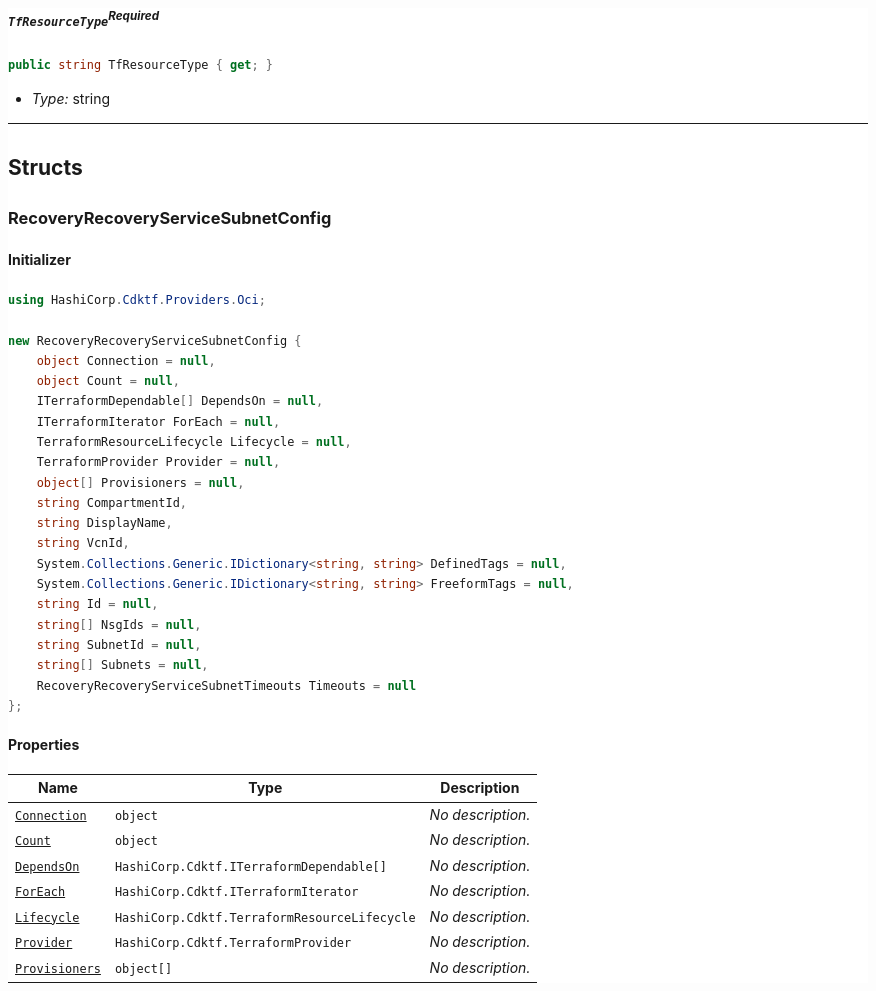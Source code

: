 
##### `TfResourceType`<sup>Required</sup> <a name="TfResourceType" id="rhizo-co-terraform-provider-oci.recoveryRecoveryServiceSubnet.RecoveryRecoveryServiceSubnet.property.tfResourceType"></a>

```csharp
public string TfResourceType { get; }
```

- *Type:* string

---

## Structs <a name="Structs" id="Structs"></a>

### RecoveryRecoveryServiceSubnetConfig <a name="RecoveryRecoveryServiceSubnetConfig" id="rhizo-co-terraform-provider-oci.recoveryRecoveryServiceSubnet.RecoveryRecoveryServiceSubnetConfig"></a>

#### Initializer <a name="Initializer" id="rhizo-co-terraform-provider-oci.recoveryRecoveryServiceSubnet.RecoveryRecoveryServiceSubnetConfig.Initializer"></a>

```csharp
using HashiCorp.Cdktf.Providers.Oci;

new RecoveryRecoveryServiceSubnetConfig {
    object Connection = null,
    object Count = null,
    ITerraformDependable[] DependsOn = null,
    ITerraformIterator ForEach = null,
    TerraformResourceLifecycle Lifecycle = null,
    TerraformProvider Provider = null,
    object[] Provisioners = null,
    string CompartmentId,
    string DisplayName,
    string VcnId,
    System.Collections.Generic.IDictionary<string, string> DefinedTags = null,
    System.Collections.Generic.IDictionary<string, string> FreeformTags = null,
    string Id = null,
    string[] NsgIds = null,
    string SubnetId = null,
    string[] Subnets = null,
    RecoveryRecoveryServiceSubnetTimeouts Timeouts = null
};
```

#### Properties <a name="Properties" id="Properties"></a>

| **Name** | **Type** | **Description** |
| --- | --- | --- |
| <code><a href="#rhizo-co-terraform-provider-oci.recoveryRecoveryServiceSubnet.RecoveryRecoveryServiceSubnetConfig.property.connection">Connection</a></code> | <code>object</code> | *No description.* |
| <code><a href="#rhizo-co-terraform-provider-oci.recoveryRecoveryServiceSubnet.RecoveryRecoveryServiceSubnetConfig.property.count">Count</a></code> | <code>object</code> | *No description.* |
| <code><a href="#rhizo-co-terraform-provider-oci.recoveryRecoveryServiceSubnet.RecoveryRecoveryServiceSubnetConfig.property.dependsOn">DependsOn</a></code> | <code>HashiCorp.Cdktf.ITerraformDependable[]</code> | *No description.* |
| <code><a href="#rhizo-co-terraform-provider-oci.recoveryRecoveryServiceSubnet.RecoveryRecoveryServiceSubnetConfig.property.forEach">ForEach</a></code> | <code>HashiCorp.Cdktf.ITerraformIterator</code> | *No description.* |
| <code><a href="#rhizo-co-terraform-provider-oci.recoveryRecoveryServiceSubnet.RecoveryRecoveryServiceSubnetConfig.property.lifecycle">Lifecycle</a></code> | <code>HashiCorp.Cdktf.TerraformResourceLifecycle</code> | *No description.* |
| <code><a href="#rhizo-co-terraform-provider-oci.recoveryRecoveryServiceSubnet.RecoveryRecoveryServiceSubnetConfig.property.provider">Provider</a></code> | <code>HashiCorp.Cdktf.TerraformProvider</code> | *No description.* |
| <code><a href="#rhizo-co-terraform-provider-oci.recoveryRecoveryServiceSubnet.RecoveryRecoveryServiceSubnetConfig.property.provisioners">Provisioners</a></code> | <code>object[]</code> | *No description.* |